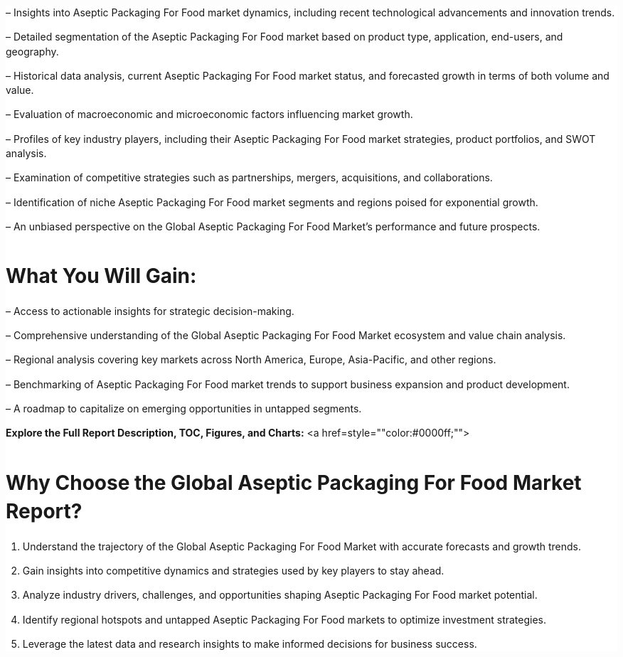 – Insights into Aseptic Packaging For Food market dynamics, including recent technological advancements and innovation trends.

– Detailed segmentation of the Aseptic Packaging For Food market based on product type, application, end-users, and geography.

– Historical data analysis, current Aseptic Packaging For Food market status, and forecasted growth in terms of both volume and value.

– Evaluation of macroeconomic and microeconomic factors influencing market growth.

– Profiles of key industry players, including their Aseptic Packaging For Food market strategies, product portfolios, and SWOT analysis.

– Examination of competitive strategies such as partnerships, mergers, acquisitions, and collaborations.

– Identification of niche Aseptic Packaging For Food market segments and regions poised for exponential growth.

– An unbiased perspective on the Global Aseptic Packaging For Food Market’s performance and future prospects.

# <strong>What You Will Gain:</strong>

– Access to actionable insights for strategic decision-making.

– Comprehensive understanding of the Global Aseptic Packaging For Food Market ecosystem and value chain analysis.

– Regional analysis covering key markets across North America, Europe, Asia-Pacific, and other regions.

– Benchmarking of Aseptic Packaging For Food market trends to support business expansion and product development.

– A roadmap to capitalize on emerging opportunities in untapped segments.

<strong>Explore the Full Report Description, TOC, Figures, and Charts:</strong>
<a href=style=""color:#0000ff;""></a>

# <strong>Why Choose the Global Aseptic Packaging For Food Market Report?</strong>

1. Understand the trajectory of the Global Aseptic Packaging For Food Market with accurate forecasts and growth trends.

2. Gain insights into competitive dynamics and strategies used by key players to stay ahead.

3. Analyze industry drivers, challenges, and opportunities shaping Aseptic Packaging For Food market potential.

4. Identify regional hotspots and untapped Aseptic Packaging For Food markets to optimize investment strategies.

5. Leverage the latest data and research insights to make informed decisions for business success.
